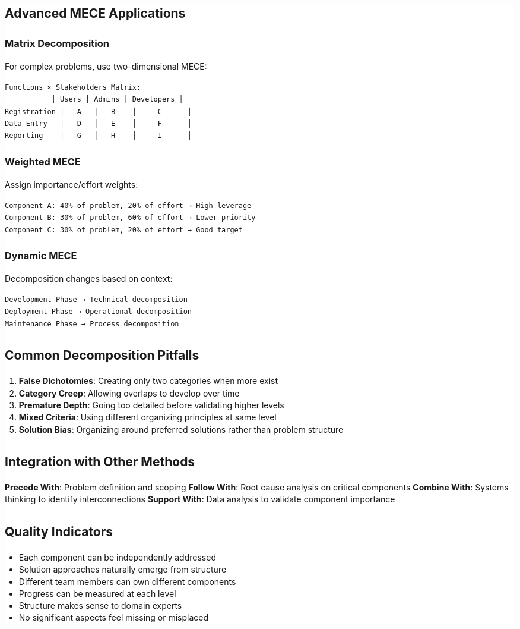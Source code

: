 ## Advanced MECE Applications

### Matrix Decomposition
For complex problems, use two-dimensional MECE:
```
Functions × Stakeholders Matrix:
           │ Users │ Admins │ Developers │
Registration │   A   │   B    │     C      │
Data Entry   │   D   │   E    │     F      │
Reporting    │   G   │   H    │     I      │
```

### Weighted MECE  
Assign importance/effort weights:
```
Component A: 40% of problem, 20% of effort → High leverage
Component B: 30% of problem, 60% of effort → Lower priority
Component C: 30% of problem, 20% of effort → Good target
```

### Dynamic MECE
Decomposition changes based on context:
```
Development Phase → Technical decomposition
Deployment Phase → Operational decomposition  
Maintenance Phase → Process decomposition
```

## Common Decomposition Pitfalls

1. **False Dichotomies**: Creating only two categories when more exist
2. **Category Creep**: Allowing overlaps to develop over time
3. **Premature Depth**: Going too detailed before validating higher levels
4. **Mixed Criteria**: Using different organizing principles at same level
5. **Solution Bias**: Organizing around preferred solutions rather than problem structure

## Integration with Other Methods

**Precede With**: Problem definition and scoping
**Follow With**: Root cause analysis on critical components
**Combine With**: Systems thinking to identify interconnections
**Support With**: Data analysis to validate component importance

## Quality Indicators

- Each component can be independently addressed
- Solution approaches naturally emerge from structure
- Different team members can own different components
- Progress can be measured at each level
- Structure makes sense to domain experts
- No significant aspects feel missing or misplaced